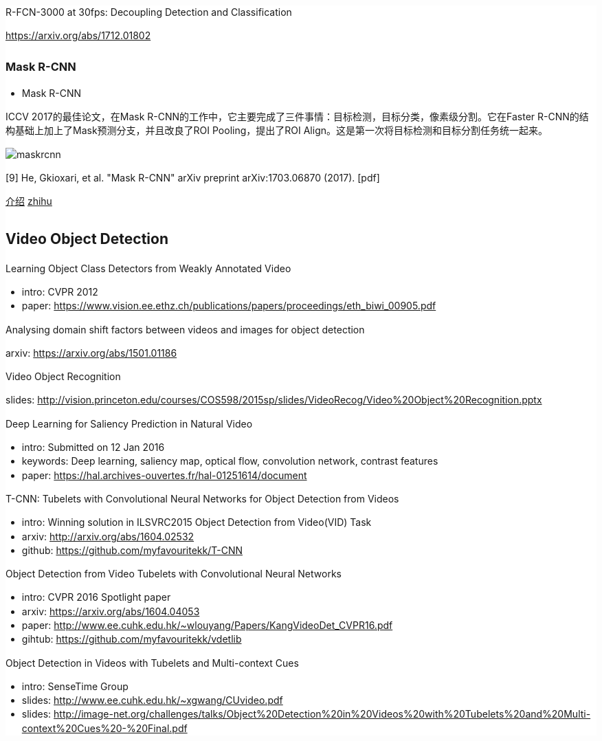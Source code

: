R-FCN-3000 at 30fps: Decoupling Detection and Classification

https://arxiv.org/abs/1712.01802

### Mask R-CNN
* Mask R-CNN


ICCV 2017的最佳论文，在Mask R-CNN的工作中，它主要完成了三件事情：目标检测，目标分类，像素级分割。它在Faster R-CNN的结构基础上加上了Mask预测分支，并且改良了ROI Pooling，提出了ROI Align。这是第一次将目标检测和目标分割任务统一起来。

   ![maskrcnn](https://github.com/weslynn/graphic-deep-neural-network/blob/master/otherpic/detectpic/maskrcnn.png)

   [9] He, Gkioxari, et al. "Mask R-CNN" arXiv preprint arXiv:1703.06870 (2017). [pdf] 


[介绍](https://blog.csdn.net/jiongnima/article/details/79094159)
[zhihu](https://zhuanlan.zhihu.com/p/37998710)


## Video Object Detection

Learning Object Class Detectors from Weakly Annotated Video

- intro: CVPR 2012
- paper: https://www.vision.ee.ethz.ch/publications/papers/proceedings/eth_biwi_00905.pdf

Analysing domain shift factors between videos and images for object detection

arxiv: https://arxiv.org/abs/1501.01186

Video Object Recognition

slides: http://vision.princeton.edu/courses/COS598/2015sp/slides/VideoRecog/Video%20Object%20Recognition.pptx

Deep Learning for Saliency Prediction in Natural Video

- intro: Submitted on 12 Jan 2016
- keywords: Deep learning, saliency map, optical flow, convolution network, contrast features
- paper: https://hal.archives-ouvertes.fr/hal-01251614/document

T-CNN: Tubelets with Convolutional Neural Networks for Object Detection from Videos

- intro: Winning solution in ILSVRC2015 Object Detection from Video(VID) Task
- arxiv: http://arxiv.org/abs/1604.02532
- github: https://github.com/myfavouritekk/T-CNN

Object Detection from Video Tubelets with Convolutional Neural Networks

- intro: CVPR 2016 Spotlight paper
- arxiv: https://arxiv.org/abs/1604.04053
- paper: http://www.ee.cuhk.edu.hk/~wlouyang/Papers/KangVideoDet_CVPR16.pdf
- gihtub: https://github.com/myfavouritekk/vdetlib

Object Detection in Videos with Tubelets and Multi-context Cues

- intro: SenseTime Group
- slides: http://www.ee.cuhk.edu.hk/~xgwang/CUvideo.pdf
- slides: http://image-net.org/challenges/talks/Object%20Detection%20in%20Videos%20with%20Tubelets%20and%20Multi-context%20Cues%20-%20Final.pdf
